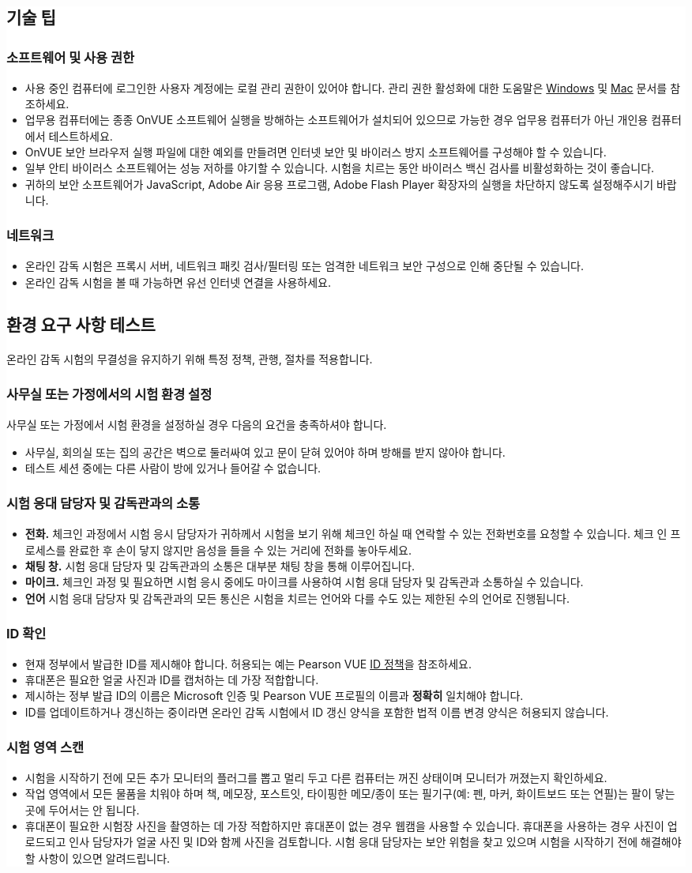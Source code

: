 ## <a name="technical-tips"></a>기술 팁

### <a name="software-and-permissions"></a>소프트웨어 및 사용 권한

- 사용 중인 컴퓨터에 로그인한 사용자 계정에는 로컬 관리 권한이 있어야 합니다. 관리 권한 활성화에 대한 도움말은 [Windows](https://support.microsoft.com/en-us/windows/how-do-i-log-on-as-an-administrator-63267a09-9926-991a-1c77-d203160c8563) 및 [Mac](https://support.apple.com/en-lk/guide/mac-help/mtusr001/mac) 문서를 참조하세요.
- 업무용 컴퓨터에는 종종 OnVUE 소프트웨어 실행을 방해하는 소프트웨어가 설치되어 있으므로 가능한 경우 업무용 컴퓨터가 아닌 개인용 컴퓨터에서 테스트하세요.
- OnVUE 보안 브라우저 실행 파일에 대한 예외를 만들려면 인터넷 보안 및 바이러스 방지 소프트웨어를 구성해야 할 수 있습니다.
- 일부 안티 바이러스 소프트웨어는 성능 저하를 야기할 수 있습니다. 시험을 치르는 동안 바이러스 백신 검사를 비활성화하는 것이 좋습니다.
- 귀하의 보안 소프트웨어가 JavaScript, Adobe Air 응용 프로그램, Adobe Flash Player 확장자의 실행을 차단하지 않도록 설정해주시기 바랍니다.

### <a name="network"></a>네트워크

- 온라인 감독 시험은 프록시 서버, 네트워크 패킷 검사/필터링 또는 엄격한 네트워크 보안 구성으로 인해 중단될 수 있습니다.
- 온라인 감독 시험을 볼 때 가능하면 유선 인터넷 연결을 사용하세요.

## <a name="testing-environment-requirements"></a>환경 요구 사항 테스트

온라인 감독 시험의 무결성을 유지하기 위해 특정 정책, 관행, 절차를 적용합니다.

### <a name="office-or-home-setting"></a>사무실 또는 가정에서의 시험 환경 설정

사무실 또는 가정에서 시험 환경을 설정하실 경우 다음의 요건을 충족하셔야 합니다.

- 사무실, 회의실 또는 집의 공간은 벽으로 둘러싸여 있고 문이 닫혀 있어야 하며 방해를 받지 않아야 합니다.
- 테스트 세션 중에는 다른 사람이 방에 있거나 들어갈 수 없습니다.

### <a name="communicating-with-the-greeter-and-proctor"></a>시험 응대 담당자 및 감독관과의 소통

- **전화.** 체크인 과정에서 시험 응시 담당자가 귀하께서 시험을 보기 위해 체크인 하실 때 연락할 수 있는 전화번호를 요청할 수 있습니다. 체크 인 프로세스를 완료한 후 손이 닿지 않지만 음성을 들을 수 있는 거리에 전화를 놓아두세요.
- **채팅 창.** 시험 응대 담당자 및 감독관과의 소통은 대부분 채팅 창을 통해 이루어집니다.
- **마이크.** 체크인 과정 및 필요하면 시험 응시 중에도 마이크를 사용하여 시험 응대 담당자 및 감독관과 소통하실 수 있습니다.
- **언어** 시험 응대 담당자 및 감독관과의 모든 통신은 시험을 치르는 언어와 다를 수도 있는 제한된 수의 언어로 진행됩니다.

### <a name="identity-verification"></a>ID 확인

- 현재 정부에서 발급한 ID를 제시해야 합니다.  허용되는 예는 Pearson VUE [ID 정책](https://home.pearsonvue.com/Clients/Microsoft/Online-proctored.aspx#b4ExamDay)을 참조하세요. 
- 휴대폰은 필요한 얼굴 사진과 ID를 캡처하는 데 가장 적합합니다. 
- 제시하는 정부 발급 ID의 이름은 Microsoft 인증 및 Pearson VUE 프로필의 이름과 **정확히** 일치해야 합니다.
- ID를 업데이트하거나 갱신하는 중이라면 온라인 감독 시험에서 ID 갱신 양식을 포함한 법적 이름 변경 양식은 허용되지 않습니다.

### <a name="exam-area-scan"></a>시험 영역 스캔

- 시험을 시작하기 전에 모든 추가 모니터의 플러그를 뽑고 멀리 두고 다른 컴퓨터는 꺼진 상태이며 모니터가 꺼졌는지 확인하세요.
- 작업 영역에서 모든 물품을 치워야 하며 책, 메모장, 포스트잇, 타이핑한 메모/종이 또는 필기구(예: 펜, 마커, 화이트보드 또는 연필)는 팔이 닿는 곳에 두어서는 안 됩니다.
- 휴대폰이 필요한 시험장 사진을 촬영하는 데 가장 적합하지만 휴대폰이 없는 경우 웹캠을 사용할 수 있습니다. 휴대폰을 사용하는 경우 사진이 업로드되고 인사 담당자가 얼굴 사진 및 ID와 함께 사진을 검토합니다. 시험 응대 담당자는 보안 위험을 찾고 있으며 시험을 시작하기 전에 해결해야 할 사항이 있으면 알려드립니다.
